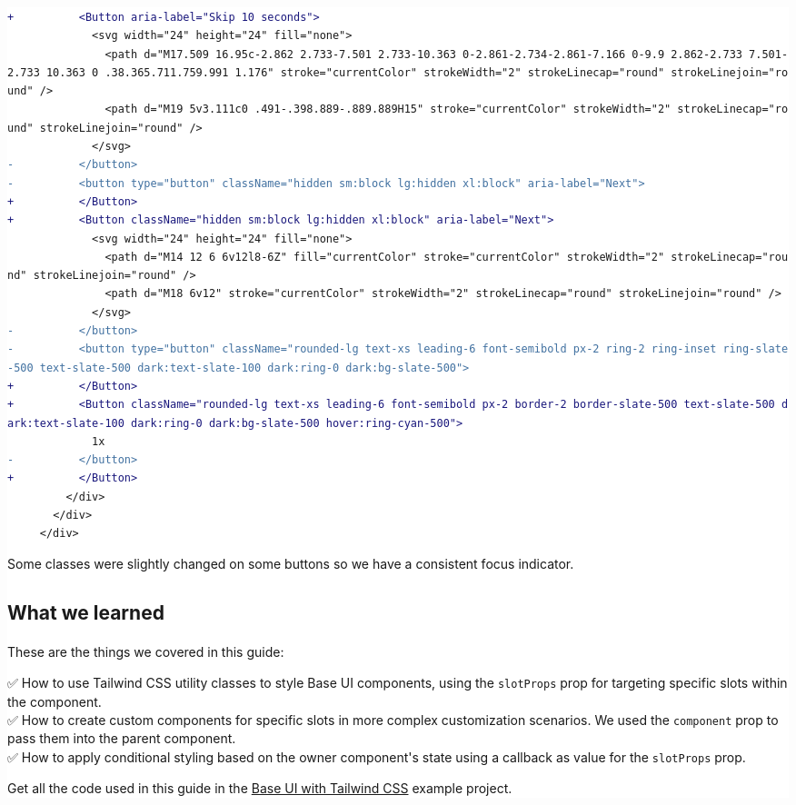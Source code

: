 ```diff
+          <Button aria-label="Skip 10 seconds">
             <svg width="24" height="24" fill="none">
               <path d="M17.509 16.95c-2.862 2.733-7.501 2.733-10.363 0-2.861-2.734-2.861-7.166 0-9.9 2.862-2.733 7.501-2.733 10.363 0 .38.365.711.759.991 1.176" stroke="currentColor" strokeWidth="2" strokeLinecap="round" strokeLinejoin="round" />
               <path d="M19 5v3.111c0 .491-.398.889-.889.889H15" stroke="currentColor" strokeWidth="2" strokeLinecap="round" strokeLinejoin="round" />
             </svg>
-          </button>
-          <button type="button" className="hidden sm:block lg:hidden xl:block" aria-label="Next">
+          </Button>
+          <Button className="hidden sm:block lg:hidden xl:block" aria-label="Next">
             <svg width="24" height="24" fill="none">
               <path d="M14 12 6 6v12l8-6Z" fill="currentColor" stroke="currentColor" strokeWidth="2" strokeLinecap="round" strokeLinejoin="round" />
               <path d="M18 6v12" stroke="currentColor" strokeWidth="2" strokeLinecap="round" strokeLinejoin="round" />
             </svg>
-          </button>
-          <button type="button" className="rounded-lg text-xs leading-6 font-semibold px-2 ring-2 ring-inset ring-slate-500 text-slate-500 dark:text-slate-100 dark:ring-0 dark:bg-slate-500">
+          </Button>
+          <Button className="rounded-lg text-xs leading-6 font-semibold px-2 border-2 border-slate-500 text-slate-500 dark:text-slate-100 dark:ring-0 dark:bg-slate-500 hover:ring-cyan-500">
             1x
-          </button>
+          </Button>
         </div>
       </div>
     </div>
```

Some classes were slightly changed on some buttons so we have a consistent focus indicator.

## What we learned

These are the things we covered in this guide:

✅ How to use Tailwind CSS utility classes to style Base UI components, using the `slotProps` prop for targeting specific slots within the component.\
✅ How to create custom components for specific slots in more complex customization scenarios.
We used the `component` prop to pass them into the parent component.\
✅ How to apply conditional styling based on the owner component's state using a callback as value for the `slotProps` prop.

Get all the code used in this guide in the [Base UI with Tailwind CSS](https://github.com/mui/material-ui/tree/master/examples/base-cra-tailwind-ts) example project.

